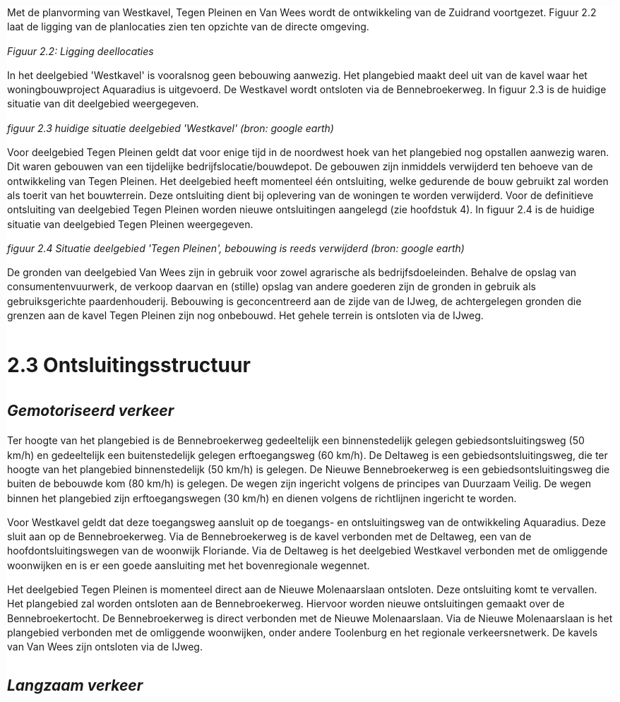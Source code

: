 Met de planvorming van Westkavel, Tegen Pleinen en Van Wees wordt de ontwikkeling van de Zuidrand voortgezet. Figuur 2.2 laat de ligging van de planlocaties zien ten opzichte van de directe omgeving.

*Figuur 2.2: Ligging deellocaties*

In het deelgebied 'Westkavel' is vooralsnog geen bebouwing aanwezig. Het plangebied maakt deel uit van de kavel waar het woningbouwproject Aquaradius is uitgevoerd. De Westkavel wordt ontsloten via de Bennebroekerweg. In figuur 2.3 is de huidige situatie van dit deelgebied weergegeven.

*figuur 2.3 huidige situatie deelgebied 'Westkavel' (bron: google earth)*

Voor deelgebied Tegen Pleinen geldt dat voor enige tijd in de noordwest hoek van het plangebied nog opstallen aanwezig waren. Dit waren gebouwen van een tijdelijke bedrijfslocatie/bouwdepot. De gebouwen zijn inmiddels verwijderd ten behoeve van de ontwikkeling van Tegen Pleinen. Het deelgebied heeft momenteel één ontsluiting, welke gedurende de bouw gebruikt zal worden als toerit van het bouwterrein. Deze ontsluiting dient bij oplevering van de woningen te worden verwijderd. Voor de definitieve ontsluiting van deelgebied Tegen Pleinen worden nieuwe ontsluitingen aangelegd (zie hoofdstuk 4). In figuur 2.4 is de huidige situatie van deelgebied Tegen Pleinen weergegeven.

*figuur 2.4 Situatie deelgebied 'Tegen Pleinen', bebouwing is reeds verwijderd (bron: google earth)*

De gronden van deelgebied Van Wees zijn in gebruik voor zowel agrarische als bedrijfsdoeleinden. Behalve de opslag van consumentenvuurwerk, de verkoop daarvan en (stille) opslag van andere goederen zijn de gronden in gebruik als gebruiksgerichte paardenhouderij. Bebouwing is geconcentreerd aan de zijde van de IJweg, de achtergelegen gronden die grenzen aan de kavel Tegen Pleinen zijn nog onbebouwd. Het gehele terrein is ontsloten via de IJweg.

# <span id="page-13-0"></span>**2.3 Ontsluitingsstructuur**

## *Gemotoriseerd verkeer*

Ter hoogte van het plangebied is de Bennebroekerweg gedeeltelijk een binnenstedelijk gelegen gebiedsontsluitingsweg (50 km/h) en gedeeltelijk een buitenstedelijk gelegen erftoegangsweg (60 km/h). De Deltaweg is een gebiedsontsluitingsweg, die ter hoogte van het plangebied binnenstedelijk (50 km/h) is gelegen. De Nieuwe Bennebroekerweg is een gebiedsontsluitingsweg die buiten de bebouwde kom (80 km/h) is gelegen. De wegen zijn ingericht volgens de principes van Duurzaam Veilig. De wegen binnen het plangebied zijn erftoegangswegen (30 km/h) en dienen volgens de richtlijnen ingericht te worden.

Voor Westkavel geldt dat deze toegangsweg aansluit op de toegangs- en ontsluitingsweg van de ontwikkeling Aquaradius. Deze sluit aan op de Bennebroekerweg. Via de Bennebroekerweg is de kavel verbonden met de Deltaweg, een van de hoofdontsluitingswegen van de woonwijk Floriande. Via de Deltaweg is het deelgebied Westkavel verbonden met de omliggende woonwijken en is er een goede aansluiting met het bovenregionale wegennet.

Het deelgebied Tegen Pleinen is momenteel direct aan de Nieuwe Molenaarslaan ontsloten. Deze ontsluiting komt te vervallen. Het plangebied zal worden ontsloten aan de Bennebroekerweg. Hiervoor worden nieuwe ontsluitingen gemaakt over de Bennebroekertocht. De Bennebroekerweg is direct verbonden met de Nieuwe Molenaarslaan. Via de Nieuwe Molenaarslaan is het plangebied verbonden met de omliggende woonwijken, onder andere Toolenburg en het regionale verkeersnetwerk. De kavels van Van Wees zijn ontsloten via de IJweg.

## *Langzaam verkeer*
